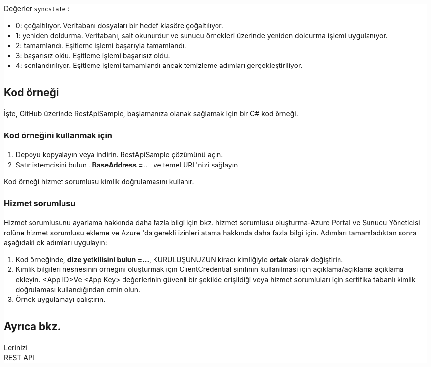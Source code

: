 Değerler `syncstate` :

- 0: çoğaltılıyor. Veritabanı dosyaları bir hedef klasöre çoğaltılıyor.
- 1: yeniden doldurma. Veritabanı, salt okunurdur ve sunucu örnekleri üzerinde yeniden doldurma işlemi uygulanıyor.
- 2: tamamlandı. Eşitleme işlemi başarıyla tamamlandı.
- 3: başarısız oldu. Eşitleme işlemi başarısız oldu.
- 4: sonlandırılıyor. Eşitleme işlemi tamamlandı ancak temizleme adımları gerçekleştiriliyor.

## <a name="code-sample"></a>Kod örneği

İşte, [GitHub üzerinde RestApiSample](https://github.com/Microsoft/Analysis-Services/tree/master/RestApiSample), başlamanıza olanak sağlamak Için bir C# kod örneği.

### <a name="to-use-the-code-sample"></a>Kod örneğini kullanmak için

1.    Depoyu kopyalayın veya indirin. RestApiSample çözümünü açın.
2.    Satır istemcisini bulun **. BaseAddress =..** . ve [temel URL](#base-url)'nizi sağlayın.

Kod örneği [hizmet sorumlusu](#service-principal) kimlik doğrulamasını kullanır.

### <a name="service-principal"></a>Hizmet sorumlusu

Hizmet sorumlusunu ayarlama hakkında daha fazla bilgi için bkz. [hizmet sorumlusu oluşturma-Azure Portal](../active-directory/develop/howto-create-service-principal-portal.md) ve [Sunucu Yöneticisi rolüne hizmet sorumlusu ekleme](analysis-services-addservprinc-admins.md) ve Azure 'da gerekli izinleri atama hakkında daha fazla bilgi için. Adımları tamamladıktan sonra aşağıdaki ek adımları uygulayın:

1.    Kod örneğinde, **dize yetkilisini bulun =...**, KURULUŞUNUZUN kiracı kimliğiyle **ortak** olarak değiştirin.
2.    Kimlik bilgileri nesnesinin örneğini oluşturmak için ClientCredential sınıfının kullanılması için açıklama/açıklama açıklama ekleyin. \<App ID>Ve \<App Key> değerlerinin güvenli bir şekilde erişildiği veya hizmet sorumluları için sertifika tabanlı kimlik doğrulaması kullandığından emin olun.
3.    Örnek uygulamayı çalıştırın.


## <a name="see-also"></a>Ayrıca bkz.

[Lerinizi](analysis-services-samples.md)   
[REST API](/rest/api/analysisservices/servers)